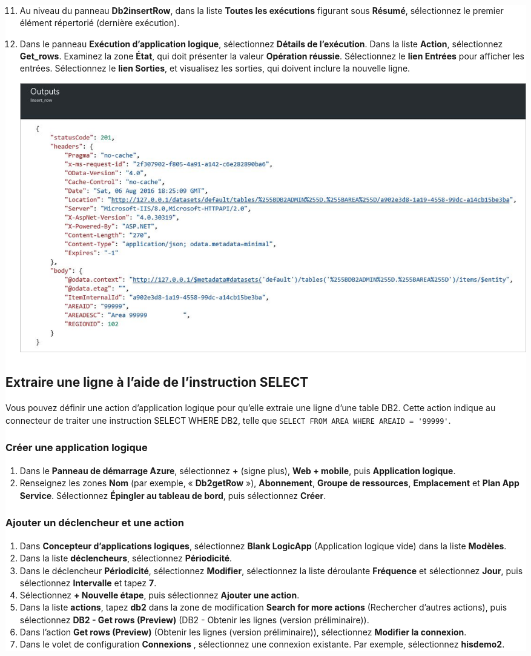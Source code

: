 11. Au niveau du panneau **Db2insertRow**, dans la liste **Toutes les exécutions** figurant sous **Résumé**, sélectionnez le premier élément répertorié (dernière exécution).
12. Dans le panneau **Exécution d’application logique**, sélectionnez **Détails de l’exécution**. Dans la liste **Action**, sélectionnez **Get_rows**. Examinez la zone **État**, qui doit présenter la valeur **Opération réussie**. Sélectionnez le **lien Entrées** pour afficher les entrées. Sélectionnez le **lien Sorties**, et visualisez les sorties, qui doivent inclure la nouvelle ligne.

    ![](./media/connectors-create-api-db2/Db2connectorInsertRowOutputs.png)

## <a name="fetch-one-row-using-select"></a>Extraire une ligne à l’aide de l’instruction SELECT
Vous pouvez définir une action d’application logique pour qu’elle extraie une ligne d’une table DB2. Cette action indique au connecteur de traiter une instruction SELECT WHERE DB2, telle que `SELECT FROM AREA WHERE AREAID = '99999'`.

### <a name="create-a-logic-app"></a>Créer une application logique
1.  Dans le **Panneau de démarrage Azure**, sélectionnez **+** (signe plus), **Web + mobile**, puis **Application logique**.
2.  Renseignez les zones **Nom** (par exemple, « **Db2getRow** »), **Abonnement**, **Groupe de ressources**, **Emplacement** et **Plan App Service**. Sélectionnez **Épingler au tableau de bord**, puis sélectionnez **Créer**.

### <a name="add-a-trigger-and-action"></a>Ajouter un déclencheur et une action
1.  Dans **Concepteur d’applications logiques**, sélectionnez **Blank LogicApp** (Application logique vide) dans la liste **Modèles**. 
2.  Dans la liste **déclencheurs**, sélectionnez **Périodicité**. 
3.  Dans le déclencheur **Périodicité**, sélectionnez **Modifier**, sélectionnez la liste déroulante **Fréquence** et sélectionnez **Jour**, puis sélectionnez **Intervalle** et tapez **7**. 
4.  Sélectionnez **+ Nouvelle étape**, puis sélectionnez **Ajouter une action**.
5.  Dans la liste **actions**, tapez **db2** dans la zone de modification **Search for more actions** (Rechercher d’autres actions), puis sélectionnez **DB2 - Get rows (Preview)** (DB2 - Obtenir les lignes (version préliminaire)).
6. Dans l’action **Get rows (Preview)** (Obtenir les lignes (version préliminaire)), sélectionnez **Modifier la connexion**. 
7. Dans le volet de configuration **Connexions** , sélectionnez une connexion existante. Par exemple, sélectionnez **hisdemo2**.

